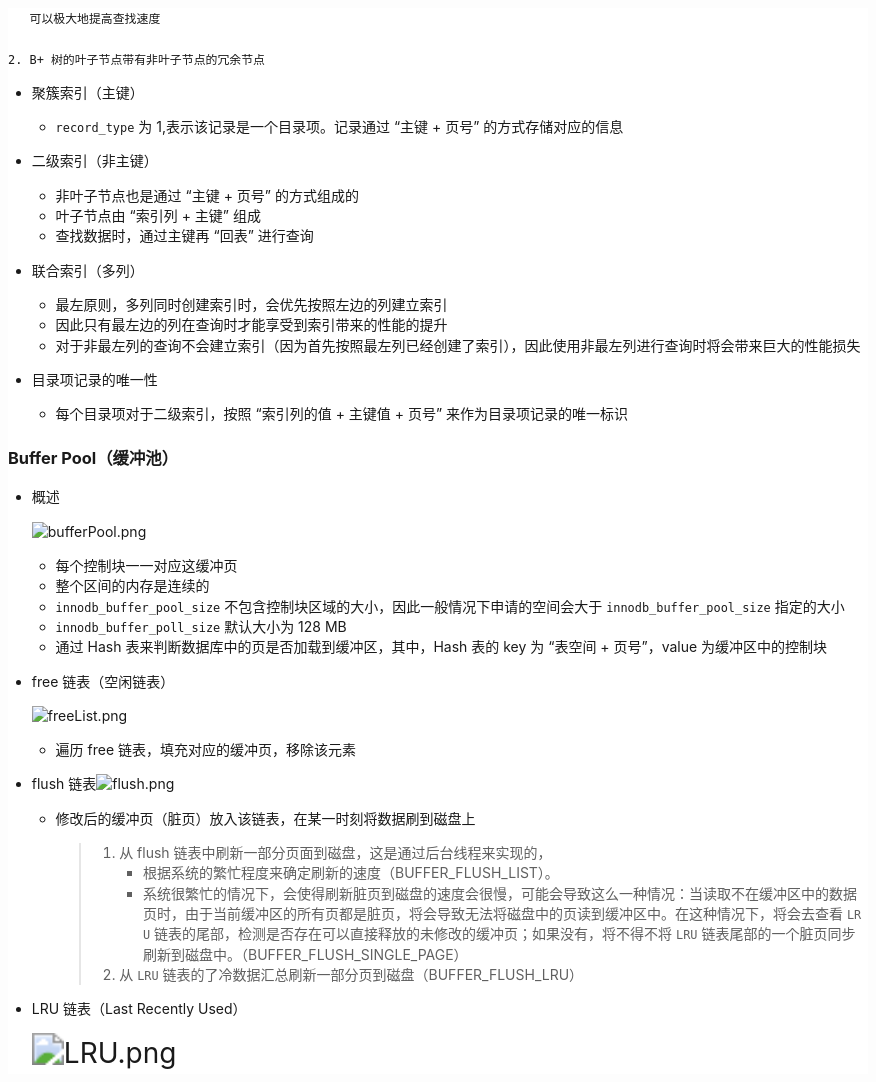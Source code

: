        可以极大地提高查找速度

    2. B+ 树的叶子节点带有非叶子节点的冗余节点

- 聚簇索引（主键）

  - `record_type` 为 1,表示该记录是一个目录项。记录通过 “主键 + 页号” 的方式存储对应的信息

- 二级索引（非主键）

  - 非叶子节点也是通过 “主键 + 页号” 的方式组成的
  - 叶子节点由 “索引列 + 主键” 组成
  - 查找数据时，通过主键再 “回表” 进行查询

- 联合索引（多列）

  - 最左原则，多列同时创建索引时，会优先按照左边的列建立索引
  - 因此只有最左边的列在查询时才能享受到索引带来的性能的提升
  - 对于非最左列的查询不会建立索引（因为首先按照最左列已经创建了索引），因此使用非最左列进行查询时将会带来巨大的性能损失

- 目录项记录的唯一性

  - 每个目录项对于二级索引，按照 “索引列的值 + 主键值 + 页号” 来作为目录项记录的唯一标识



### Buffer Pool（缓冲池）

- 概述

  ![bufferPool.png](https://i.loli.net/2021/08/14/wcjfz6Sqox32eid.png)

  - 每个控制块一一对应这缓冲页
  - 整个区间的内存是连续的
  - `innodb_buffer_pool_size` 不包含控制块区域的大小，因此一般情况下申请的空间会大于 `innodb_buffer_pool_size` 指定的大小
  - `innodb_buffer_poll_size` 默认大小为 128 MB
  - 通过 Hash 表来判断数据库中的页是否加载到缓冲区，其中，Hash 表的 key 为 “表空间 + 页号”，value 为缓冲区中的控制块

- free 链表（空闲链表）

  ![freeList.png](https://i.loli.net/2021/08/14/3lvwdeyMxpQakIS.png)

  - 遍历 free 链表，填充对应的缓冲页，移除该元素

- flush 链表![flush.png](https://i.loli.net/2021/08/14/WzFd2IPLtSRV6lo.png)

  - 修改后的缓冲页（脏页）放入该链表，在某一时刻将数据刷到磁盘上

    > 1. 从 flush 链表中刷新一部分页面到磁盘，这是通过后台线程来实现的，
    >    - 根据系统的繁忙程度来确定刷新的速度（BUFFER_FLUSH_LIST）。
    >    - 系统很繁忙的情况下，会使得刷新脏页到磁盘的速度会很慢，可能会导致这么一种情况：当读取不在缓冲区中的数据页时，由于当前缓冲区的所有页都是脏页，将会导致无法将磁盘中的页读到缓冲区中。在这种情况下，将会去查看 `LRU` 链表的尾部，检测是否存在可以直接释放的未修改的缓冲页；如果没有，将不得不将 `LRU` 链表尾部的一个脏页同步刷新到磁盘中。（BUFFER_FLUSH_SINGLE_PAGE）
    > 2. 从 `LRU` 链表的了冷数据汇总刷新一部分页到磁盘（BUFFER_FLUSH_LRU）

- LRU 链表（Last Recently Used）

  <img src="https://i.loli.net/2021/08/14/9muDVjxXisqcJ8y.png" alt="LRU.png" style="zoom:200%;" />
